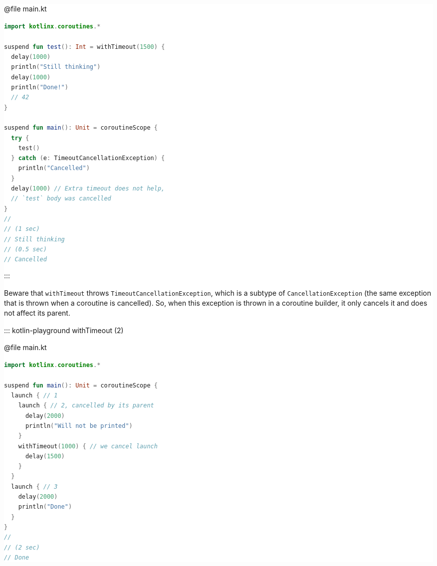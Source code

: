@file main.kt

```kotlin
import kotlinx.coroutines.*

suspend fun test(): Int = withTimeout(1500) {
  delay(1000)
  println("Still thinking")
  delay(1000)
  println("Done!")
  // 42
}

suspend fun main(): Unit = coroutineScope {
  try {
    test()
  } catch (e: TimeoutCancellationException) {
    println("Cancelled")
  }
  delay(1000) // Extra timeout does not help,
  // `test` body was cancelled
}
//
// (1 sec)
// Still thinking
// (0.5 sec)
// Cancelled
```

:::

Beware that `withTimeout` throws `TimeoutCancellationException`, which is a subtype of `CancellationException` (the same exception that is thrown when a coroutine is cancelled). So, when this exception is thrown in a coroutine builder, it only cancels it and does not affect its parent.

::: kotlin-playground withTimeout (2)

@file main.kt

```kotlin
import kotlinx.coroutines.*

suspend fun main(): Unit = coroutineScope {
  launch { // 1
    launch { // 2, cancelled by its parent
      delay(2000)
      println("Will not be printed")
    }
    withTimeout(1000) { // we cancel launch
      delay(1500)
    }
  }
  launch { // 3
    delay(2000)
    println("Done")
  }
}
//
// (2 sec)
// Done
```
